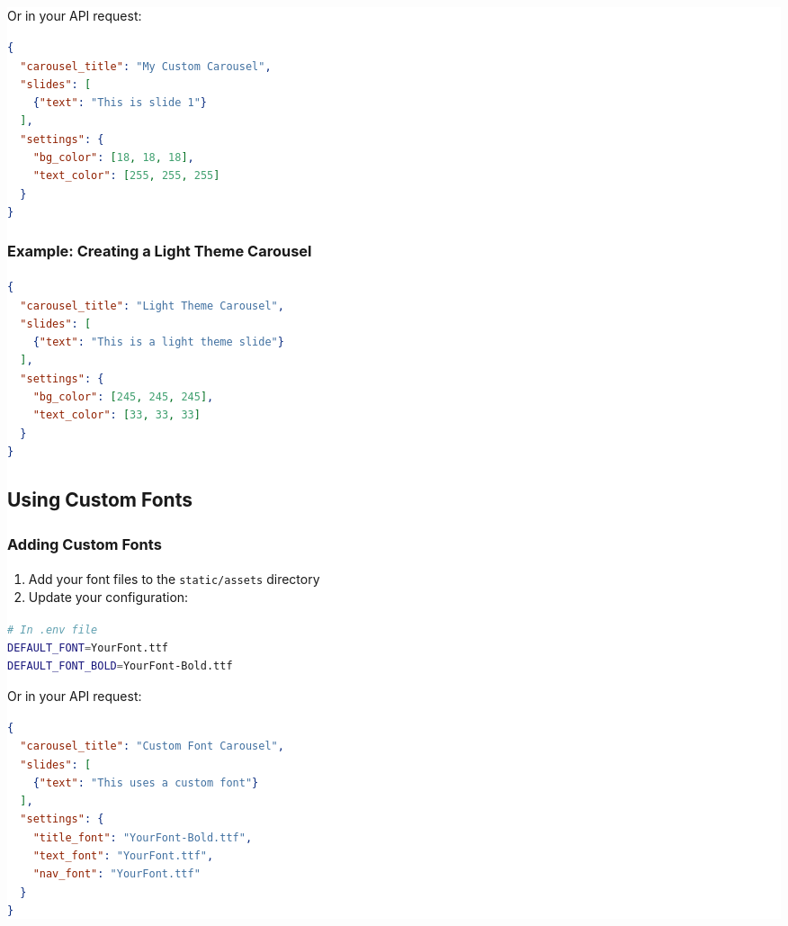 Or in your API request:

```json
{
  "carousel_title": "My Custom Carousel",
  "slides": [
    {"text": "This is slide 1"}
  ],
  "settings": {
    "bg_color": [18, 18, 18],
    "text_color": [255, 255, 255]
  }
}
```

### Example: Creating a Light Theme Carousel

```json
{
  "carousel_title": "Light Theme Carousel",
  "slides": [
    {"text": "This is a light theme slide"}
  ],
  "settings": {
    "bg_color": [245, 245, 245],
    "text_color": [33, 33, 33]
  }
}
```

## Using Custom Fonts

### Adding Custom Fonts

1. Add your font files to the `static/assets` directory
2. Update your configuration:

```bash
# In .env file
DEFAULT_FONT=YourFont.ttf
DEFAULT_FONT_BOLD=YourFont-Bold.ttf
```

Or in your API request:

```json
{
  "carousel_title": "Custom Font Carousel",
  "slides": [
    {"text": "This uses a custom font"}
  ],
  "settings": {
    "title_font": "YourFont-Bold.ttf",
    "text_font": "YourFont.ttf",
    "nav_font": "YourFont.ttf"
  }
}
```
